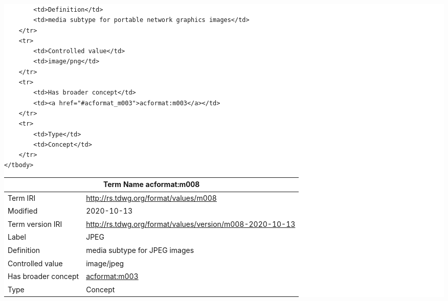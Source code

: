 			<td>Definition</td>
			<td>media subtype for portable network graphics images</td>
		</tr>
		<tr>
			<td>Controlled value</td>
			<td>image/png</td>
		</tr>
		<tr>
			<td>Has broader concept</td>
			<td><a href="#acformat_m003">acformat:m003</a></td>
		</tr>
		<tr>
			<td>Type</td>
			<td>Concept</td>
		</tr>
	</tbody>
</table>

<table>
	<thead>
		<tr>
			<th colspan="2"><a id="acformat_m008"></a>Term Name  acformat:m008</th>
		</tr>
	</thead>
	<tbody>
		<tr>
			<td>Term IRI</td>
			<td><a href="http://rs.tdwg.org/format/values/m008">http://rs.tdwg.org/format/values/m008</a></td>
		</tr>
		<tr>
			<td>Modified</td>
			<td>2020-10-13</td>
		</tr>
		<tr>
			<td>Term version IRI</td>
			<td><a href="http://rs.tdwg.org/format/values/version/m008-2020-10-13">http://rs.tdwg.org/format/values/version/m008-2020-10-13</a></td>
		</tr>
		<tr>
			<td>Label</td>
			<td>JPEG</td>
		</tr>
		<tr>
			<td>Definition</td>
			<td>media subtype for JPEG images</td>
		</tr>
		<tr>
			<td>Controlled value</td>
			<td>image/jpeg</td>
		</tr>
		<tr>
			<td>Has broader concept</td>
			<td><a href="#acformat_m003">acformat:m003</a></td>
		</tr>
		<tr>
			<td>Type</td>
			<td>Concept</td>
		</tr>
	</tbody>
</table>
